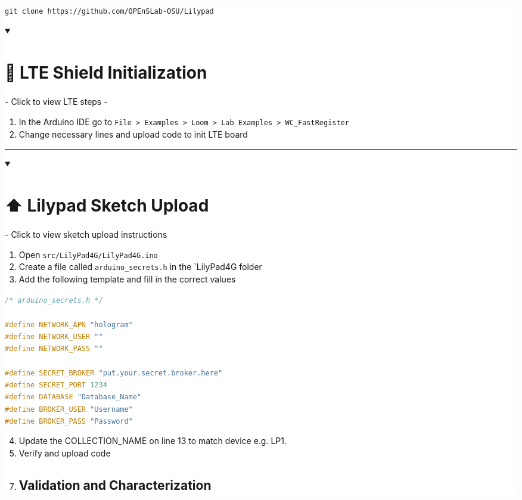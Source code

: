 ```git clone https://github.com/OPEnSLab-OSU/Lilypad```
<details open>
<summary><h1>📶 LTE Shield Initialization</h1> - Click to view LTE steps - </summary>

1. In the Arduino IDE go to ```File > Examples > Loom > Lab Examples > WC_FastRegister```
2. Change necessary lines and upload code to init LTE board

</details>
<hr>
<details open>
<summary><h1>⬆️ Lilypad Sketch Upload</h1> - Click to view sketch upload instructions</summary>

1. Open ```src/LilyPad4G/LilyPad4G.ino```
2. Create a file called `arduino_secrets.h` in the `LilyPad4G folder
3. Add the following template and fill in the correct values
```cpp
/* arduino_secrets.h */

#define NETWORK_APN "hologram"
#define NETWORK_USER ""
#define NETWORK_PASS ""

#define SECRET_BROKER "put.your.secret.broker.here"
#define SECRET_PORT 1234
#define DATABASE "Database_Name"
#define BROKER_USER "Username"
#define BROKER_PASS "Password"
```
4. Update the COLLECTION_NAME on line 13 to match device e.g. LP1.
5. Verify and upload code

</details>

7. ## Validation and Characterization
